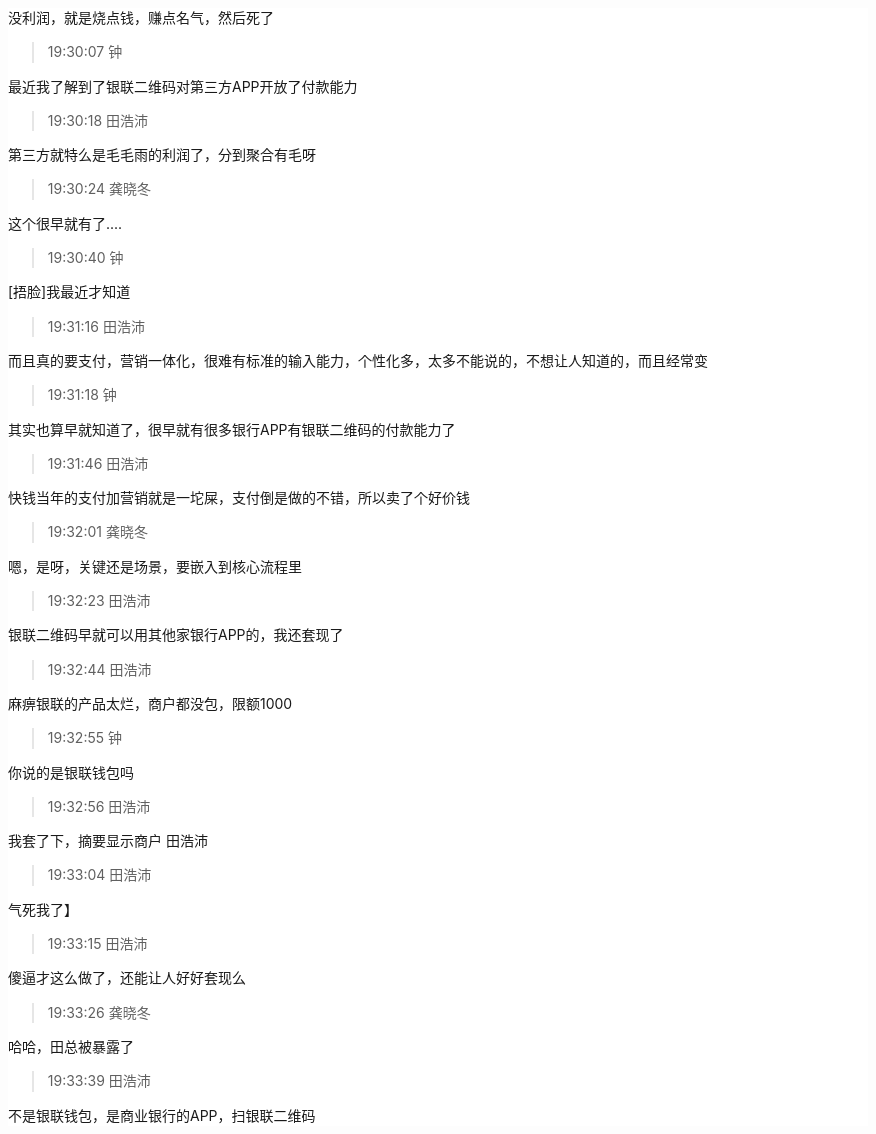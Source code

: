 没利润，就是烧点钱，赚点名气，然后死了  
   
> 19:30:07  钟  
   
最近我了解到了银联二维码对第三方APP开放了付款能力  
   
> 19:30:18  田浩沛  
   
第三方就特么是毛毛雨的利润了，分到聚合有毛呀  
   
> 19:30:24  龚晓冬  
   
这个很早就有了....  
   
> 19:30:40  钟  
   
[捂脸]我最近才知道  
   
> 19:31:16  田浩沛  
   
而且真的要支付，营销一体化，很难有标准的输入能力，个性化多，太多不能说的，不想让人知道的，而且经常变  
   
> 19:31:18  钟  
   
其实也算早就知道了，很早就有很多银行APP有银联二维码的付款能力了  
   
> 19:31:46  田浩沛  
   
快钱当年的支付加营销就是一坨屎，支付倒是做的不错，所以卖了个好价钱  
   
> 19:32:01  龚晓冬  
   
嗯，是呀，关键还是场景，要嵌入到核心流程里  
   
> 19:32:23  田浩沛  
   
银联二维码早就可以用其他家银行APP的，我还套现了  
   
> 19:32:44  田浩沛  
   
麻痹银联的产品太烂，商户都没包，限额1000  
   
> 19:32:55  钟  
   
你说的是银联钱包吗  
   
> 19:32:56  田浩沛  
   
我套了下，摘要显示商户 田浩沛  
   
> 19:33:04  田浩沛  
   
气死我了】  
   
> 19:33:15  田浩沛  
   
傻逼才这么做了，还能让人好好套现么  
   
> 19:33:26  龚晓冬  
   
哈哈，田总被暴露了  
   
> 19:33:39  田浩沛  
   
不是银联钱包，是商业银行的APP，扫银联二维码  
   